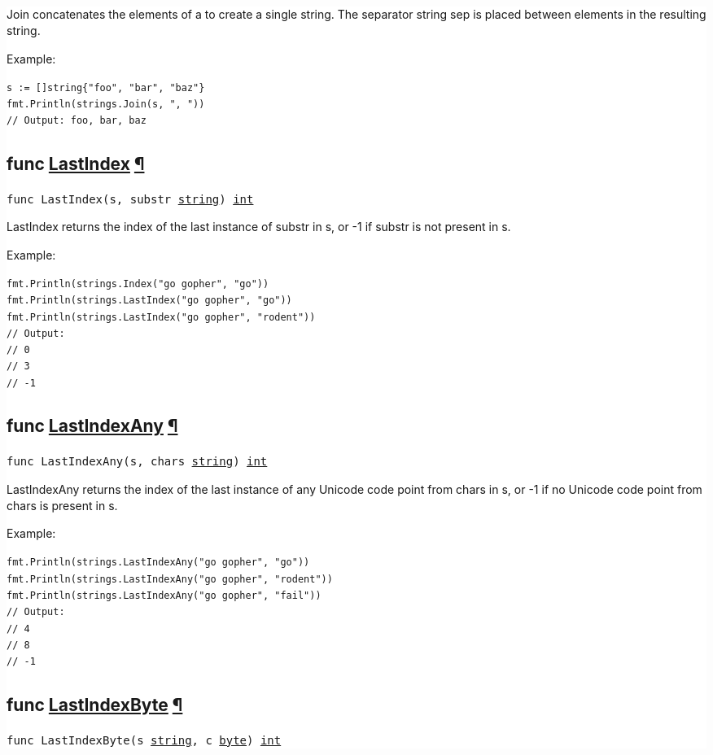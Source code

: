 Join concatenates the elements of a to create a single string. The separator
string sep is placed between elements in the resulting string.

<a id="example_Join"></a>
Example:

    s := []string{"foo", "bar", "baz"}
    fmt.Println(strings.Join(s, ", "))
    // Output: foo, bar, baz

<h2 id="LastIndex">func <a href="//github.com/golang/go/blob/2ea7d3461bb41d0ae12b56ee52d43314bcdb97f9/src/strings/strings.go#L98">LastIndex</a>
    <a href="#LastIndex">¶</a></h2>
<pre>func LastIndex(s, substr <a href="/builtin/#string">string</a>) <a href="/builtin/#int">int</a></pre>

LastIndex returns the index of the last instance of substr in s, or -1 if substr
is not present in s.

<a id="example_LastIndex"></a>
Example:

    fmt.Println(strings.Index("go gopher", "go"))
    fmt.Println(strings.LastIndex("go gopher", "go"))
    fmt.Println(strings.LastIndex("go gopher", "rodent"))
    // Output:
    // 0
    // 3
    // -1

<h2 id="LastIndexAny">func <a href="//github.com/golang/go/blob/2ea7d3461bb41d0ae12b56ee52d43314bcdb97f9/src/strings/strings.go#L184">LastIndexAny</a>
    <a href="#LastIndexAny">¶</a></h2>
<pre>func LastIndexAny(s, chars <a href="/builtin/#string">string</a>) <a href="/builtin/#int">int</a></pre>

LastIndexAny returns the index of the last instance of any Unicode code point
from chars in s, or -1 if no Unicode code point from chars is present in s.

<a id="example_LastIndexAny"></a>
Example:

    fmt.Println(strings.LastIndexAny("go gopher", "go"))
    fmt.Println(strings.LastIndexAny("go gopher", "rodent"))
    fmt.Println(strings.LastIndexAny("go gopher", "fail"))
    // Output:
    // 4
    // 8
    // -1

<h2 id="LastIndexByte">func <a href="//github.com/golang/go/blob/2ea7d3461bb41d0ae12b56ee52d43314bcdb97f9/src/strings/strings.go#L210">LastIndexByte</a>
    <a href="#LastIndexByte">¶</a></h2>
<pre>func LastIndexByte(s <a href="/builtin/#string">string</a>, c <a href="/builtin/#byte">byte</a>) <a href="/builtin/#int">int</a></pre>
